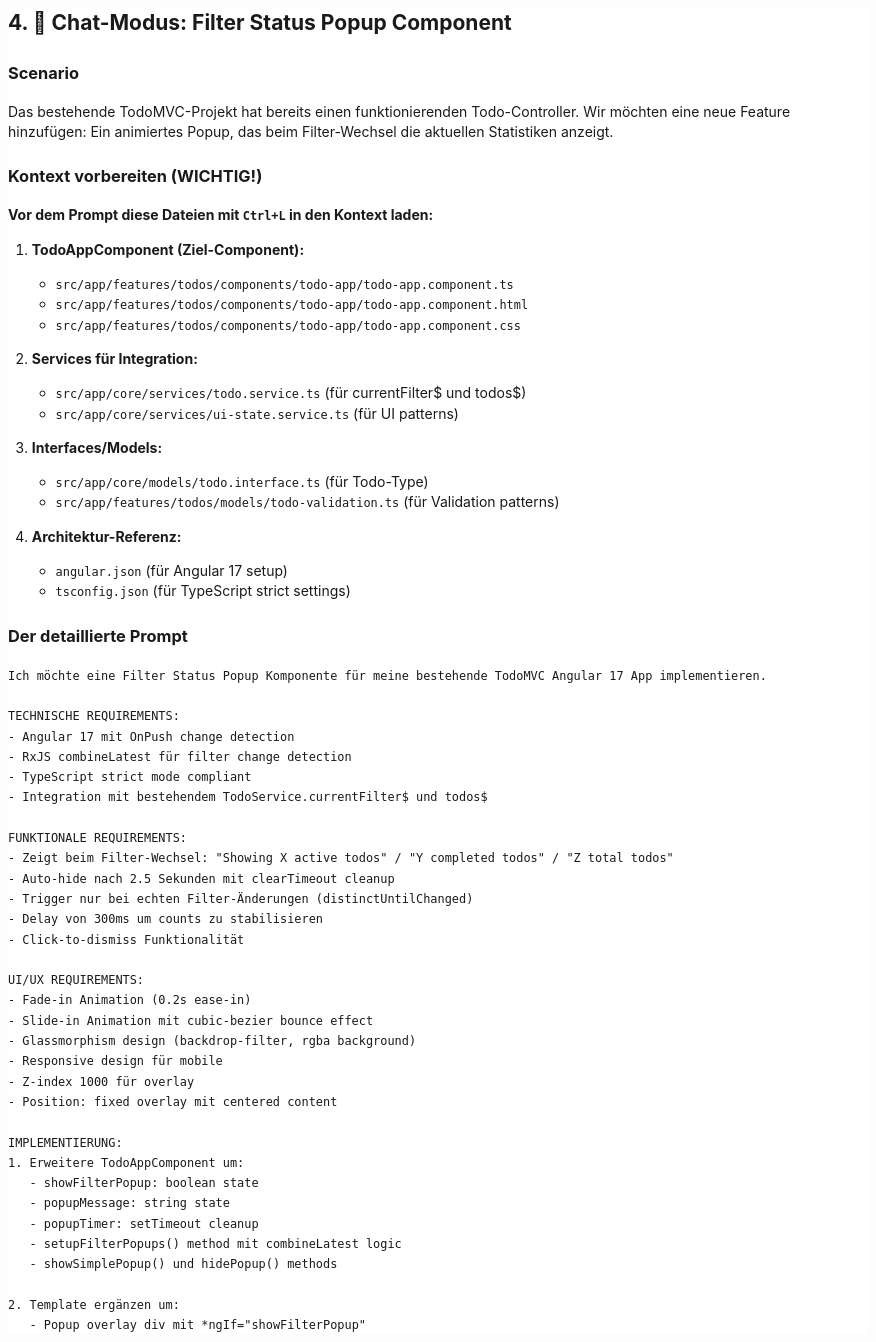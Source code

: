 
## 4. 💬 Chat-Modus: Filter Status Popup Component

### Scenario
Das bestehende TodoMVC-Projekt hat bereits einen funktionierenden Todo-Controller. Wir möchten eine neue Feature hinzufügen: Ein animiertes Popup, das beim Filter-Wechsel die aktuellen Statistiken anzeigt.

### Kontext vorbereiten (WICHTIG!)
**Vor dem Prompt diese Dateien mit `Ctrl+L` in den Kontext laden:**

1. **TodoAppComponent (Ziel-Component):**
   - `src/app/features/todos/components/todo-app/todo-app.component.ts`
   - `src/app/features/todos/components/todo-app/todo-app.component.html`
   - `src/app/features/todos/components/todo-app/todo-app.component.css`

2. **Services für Integration:**
   - `src/app/core/services/todo.service.ts` (für currentFilter$ und todos$)
   - `src/app/core/services/ui-state.service.ts` (für UI patterns)

3. **Interfaces/Models:**
   - `src/app/core/models/todo.interface.ts` (für Todo-Type)
   - `src/app/features/todos/models/todo-validation.ts` (für Validation patterns)

4. **Architektur-Referenz:**
   - `angular.json` (für Angular 17 setup)
   - `tsconfig.json` (für TypeScript strict settings)

### Der detaillierte Prompt
```
Ich möchte eine Filter Status Popup Komponente für meine bestehende TodoMVC Angular 17 App implementieren.

TECHNISCHE REQUIREMENTS:
- Angular 17 mit OnPush change detection
- RxJS combineLatest für filter change detection
- TypeScript strict mode compliant
- Integration mit bestehendem TodoService.currentFilter$ und todos$

FUNKTIONALE REQUIREMENTS:
- Zeigt beim Filter-Wechsel: "Showing X active todos" / "Y completed todos" / "Z total todos"
- Auto-hide nach 2.5 Sekunden mit clearTimeout cleanup
- Trigger nur bei echten Filter-Änderungen (distinctUntilChanged)
- Delay von 300ms um counts zu stabilisieren
- Click-to-dismiss Funktionalität

UI/UX REQUIREMENTS:
- Fade-in Animation (0.2s ease-in)
- Slide-in Animation mit cubic-bezier bounce effect
- Glassmorphism design (backdrop-filter, rgba background)
- Responsive design für mobile
- Z-index 1000 für overlay
- Position: fixed overlay mit centered content

IMPLEMENTIERUNG:
1. Erweitere TodoAppComponent um:
   - showFilterPopup: boolean state
   - popupMessage: string state  
   - popupTimer: setTimeout cleanup
   - setupFilterPopups() method mit combineLatest logic
   - showSimplePopup() und hidePopup() methods

2. Template ergänzen um:
   - Popup overlay div mit *ngIf="showFilterPopup"
```